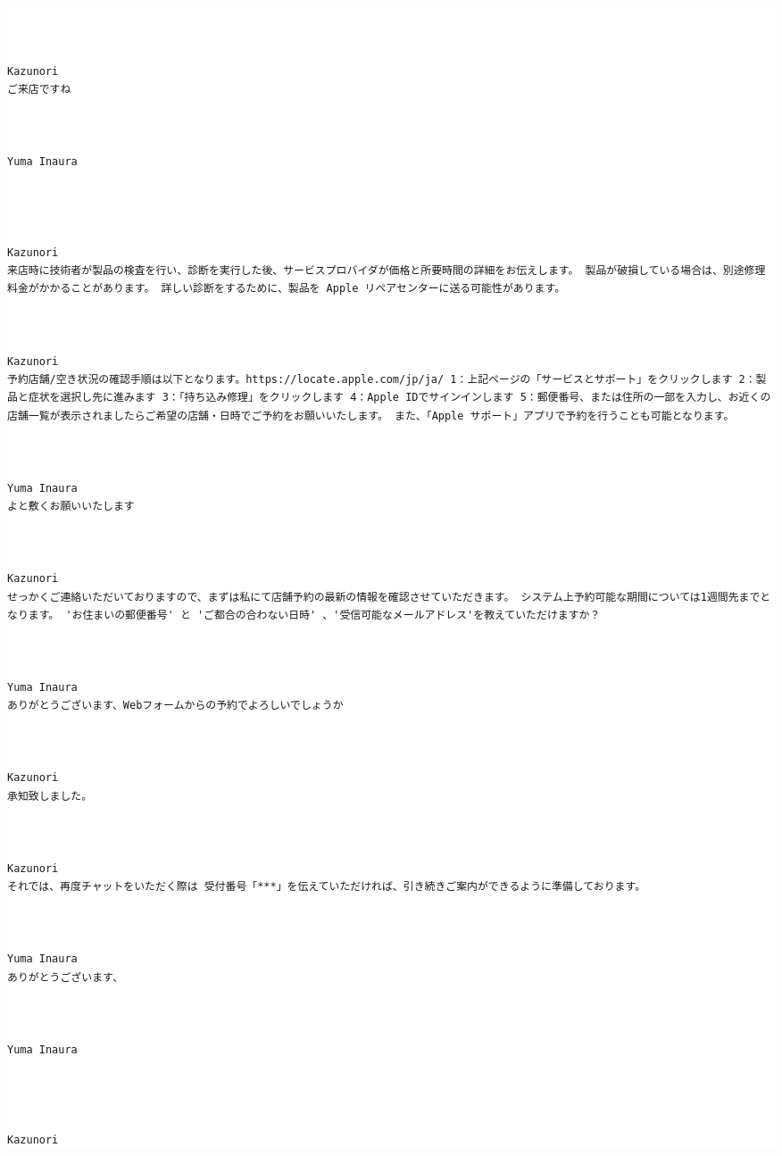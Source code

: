```



Kazunori
ご来店ですね



Yuma Inaura




Kazunori
来店時に技術者が製品の検査を行い、診断を実行した後、サービスプロバイダが価格と所要時間の詳細をお伝えします。 製品が破損している場合は、別途修理料金がかかることがあります。 詳しい診断をするために、製品を Apple リペアセンターに送る可能性があります。



Kazunori
予約店舗/空き状況の確認手順は以下となります。https://locate.apple.com/jp/ja/ 1：上記ページの「サービスとサポート」をクリックします 2：製品と症状を選択し先に進みます 3：「持ち込み修理」をクリックします 4：Apple IDでサインインします 5：郵便番号、または住所の一部を入力し、お近くの店舗一覧が表示されましたらご希望の店舗・日時でご予約をお願いいたします。 また、「Apple サポート」アプリで予約を行うことも可能となります。



Yuma Inaura
よと敷くお願いいたします



Kazunori
せっかくご連絡いただいておりますので、まずは私にて店舗予約の最新の情報を確認させていただきます。 システム上予約可能な期間については1週間先までとなります。 'お住まいの郵便番号' と 'ご都合の合わない日時' 、'受信可能なメールアドレス'を教えていただけますか？



Yuma Inaura
ありがとうございます、Webフォームからの予約でよろしいでしょうか



Kazunori
承知致しました。



Kazunori
それでは、再度チャットをいただく際は 受付番号「***」を伝えていただければ、引き続きご案内ができるように準備しております。



Yuma Inaura
ありがとうございます、



Yuma Inaura




Kazunori
```